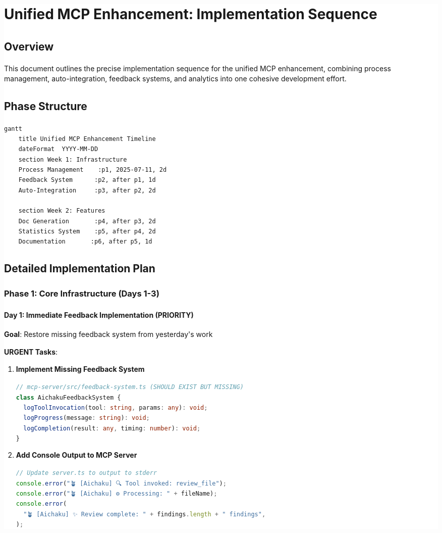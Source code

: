 # Unified MCP Enhancement: Implementation Sequence

## Overview

This document outlines the precise implementation sequence for the unified MCP enhancement, combining process
management, auto-integration, feedback systems, and analytics into one cohesive development effort.

## Phase Structure

```mermaid
gantt
    title Unified MCP Enhancement Timeline
    dateFormat  YYYY-MM-DD
    section Week 1: Infrastructure
    Process Management    :p1, 2025-07-11, 2d
    Feedback System      :p2, after p1, 1d
    Auto-Integration     :p3, after p2, 2d

    section Week 2: Features
    Doc Generation       :p4, after p3, 2d
    Statistics System    :p5, after p4, 2d
    Documentation       :p6, after p5, 1d
```

## Detailed Implementation Plan

### Phase 1: Core Infrastructure (Days 1-3)

#### Day 1: Immediate Feedback Implementation (PRIORITY)

**Goal**: Restore missing feedback system from yesterday's work

**URGENT Tasks**:

1. **Implement Missing Feedback System**

   ```typescript
   // mcp-server/src/feedback-system.ts (SHOULD EXIST BUT MISSING)
   class AichakuFeedbackSystem {
     logToolInvocation(tool: string, params: any): void;
     logProgress(message: string): void;
     logCompletion(result: any, timing: number): void;
   }
   ```

2. **Add Console Output to MCP Server**

   ```typescript
   // Update server.ts to output to stderr
   console.error("🪴 [Aichaku] 🔍 Tool invoked: review_file");
   console.error("🪴 [Aichaku] ⚙️ Processing: " + fileName);
   console.error(
     "🪴 [Aichaku] ✨ Review complete: " + findings.length + " findings",
   );
   ```

